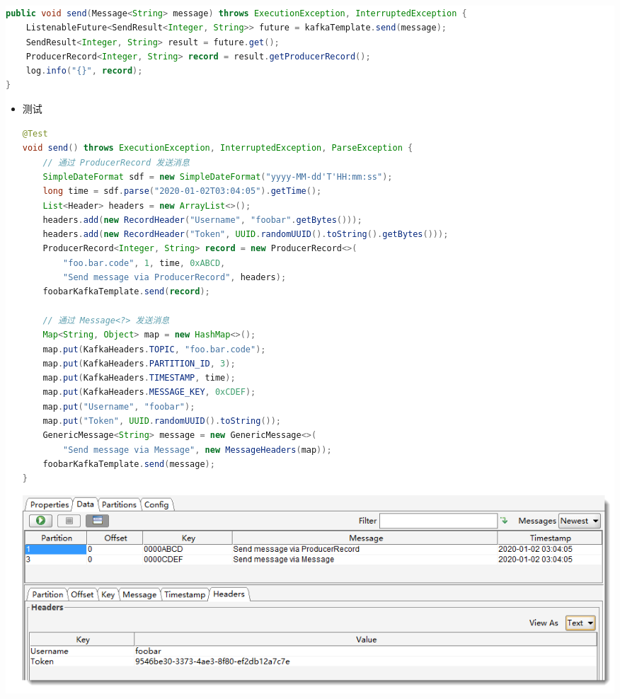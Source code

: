   ```java
  public void send(Message<String> message) throws ExecutionException, InterruptedException {
      ListenableFuture<SendResult<Integer, String>> future = kafkaTemplate.send(message);
      SendResult<Integer, String> result = future.get();
      ProducerRecord<Integer, String> record = result.getProducerRecord();
      log.info("{}", record);
  }
  ```

- 测试

  ```java
  @Test
  void send() throws ExecutionException, InterruptedException, ParseException {
      // 通过 ProducerRecord 发送消息
      SimpleDateFormat sdf = new SimpleDateFormat("yyyy-MM-dd'T'HH:mm:ss");
      long time = sdf.parse("2020-01-02T03:04:05").getTime();
      List<Header> headers = new ArrayList<>();
      headers.add(new RecordHeader("Username", "foobar".getBytes()));
      headers.add(new RecordHeader("Token", UUID.randomUUID().toString().getBytes()));
      ProducerRecord<Integer, String> record = new ProducerRecord<>(
          "foo.bar.code", 1, time, 0xABCD,
          "Send message via ProducerRecord", headers);
      foobarKafkaTemplate.send(record);
  
      // 通过 Message<?> 发送消息
      Map<String, Object> map = new HashMap<>();
      map.put(KafkaHeaders.TOPIC, "foo.bar.code");
      map.put(KafkaHeaders.PARTITION_ID, 3);
      map.put(KafkaHeaders.TIMESTAMP, time);
      map.put(KafkaHeaders.MESSAGE_KEY, 0xCDEF);
      map.put("Username", "foobar");
      map.put("Token", UUID.randomUUID().toString());
      GenericMessage<String> message = new GenericMessage<>(
          "Send message via Message", new MessageHeaders(map));
      foobarKafkaTemplate.send(message);
  }
  ```

  ![img](03-Spring-Kafka.assets/SNAGHTML1b4965b.PNG)
